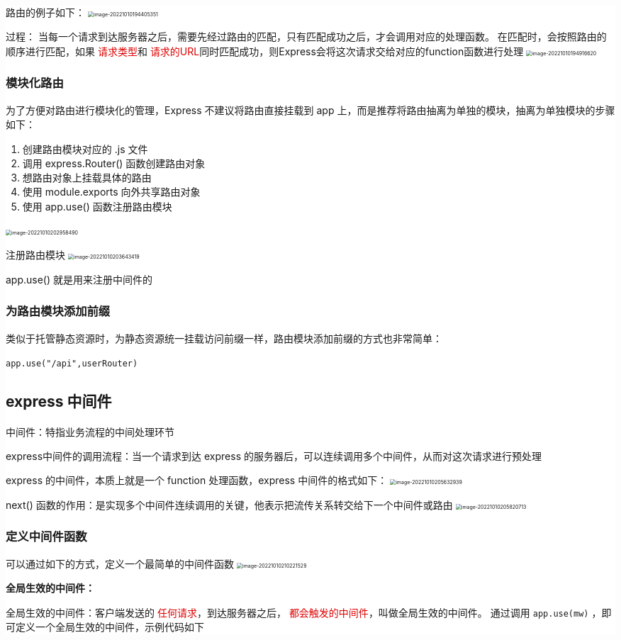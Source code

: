 路由的例子如下：
<img src="https://sm-1301822562.cos.ap-nanjing.myqcloud.com/myTypora/image-20221010194405351.png" alt="image-20221010194405351" style="zoom:50%;" />

过程： 当每一个请求到达服务器之后，需要先经过路由的匹配，只有匹配成功之后，才会调用对应的处理函数。
在匹配时，会按照路由的顺序进行匹配，如果 <font color="#d00" > 请求类型</font>和<font color="#d00" > 请求的URL</font>同时匹配成功，则Express会将这次请求交给对应的function函数进行处理
<img src="https://sm-1301822562.cos.ap-nanjing.myqcloud.com/myTypora/image-20221010194916620.png" alt="image-20221010194916620" style="zoom:50%;" />

### 模块化路由

为了方便对路由进行模块化的管理，Express 不建议将路由直接挂载到 app 上，而是推荐将路由抽离为单独的模块，抽离为单独模块的步骤如下：

1. 创建路由模块对应的 .js 文件
2. 调用 express.Router() 函数创建路由对象
3. 想路由对象上挂载具体的路由
4. 使用 module.exports 向外共享路由对象
5. 使用 app.use() 函数注册路由模块


<img src="https://sm-1301822562.cos.ap-nanjing.myqcloud.com/myTypora/image-20221010202958490.png" alt="image-20221010202958490" style="zoom:50%;" />

注册路由模块
<img src="https://sm-1301822562.cos.ap-nanjing.myqcloud.com/myTypora/image-20221010203643419.png" alt="image-20221010203643419" style="zoom:50%;" />

app.use() 就是用来注册中间件的

### 为路由模块添加前缀

类似于托管静态资源时，为静态资源统一挂载访问前缀一样，路由模块添加前缀的方式也非常简单：

`app.use("/api",userRouter)`

## express 中间件

中间件：特指业务流程的中间处理环节

express中间件的调用流程：当一个请求到达 express 的服务器后，可以连续调用多个中间件，从而对这次请求进行预处理

express 的中间件，本质上就是一个 function 处理函数，express 中间件的格式如下：
<img src="https://sm-1301822562.cos.ap-nanjing.myqcloud.com/myTypora/image-20221010205632939.png" alt="image-20221010205632939" style="zoom:50%;" />

next() 函数的作用：是实现多个中间件连续调用的关键，他表示把流传关系转交给下一个中间件或路由
<img src="https://sm-1301822562.cos.ap-nanjing.myqcloud.com/myTypora/image-20221010205820713.png" alt="image-20221010205820713" style="zoom:50%;" />

### 定义中间件函数

可以通过如下的方式，定义一个最简单的中间件函数
<img src="https://sm-1301822562.cos.ap-nanjing.myqcloud.com/myTypora/image-20221010210221529.png" alt="image-20221010210221529" style="zoom: 50%;" />

**全局生效的中间件：**

全局生效的中间件：客户端发送的<font color="#d00"> 任何请求</font>，到达服务器之后，<font color="#d00"> 都会触发的中间件</font>，叫做全局生效的中间件。
通过调用 `app.use(mw)` ，即可定义一个全局生效的中间件，示例代码如下
